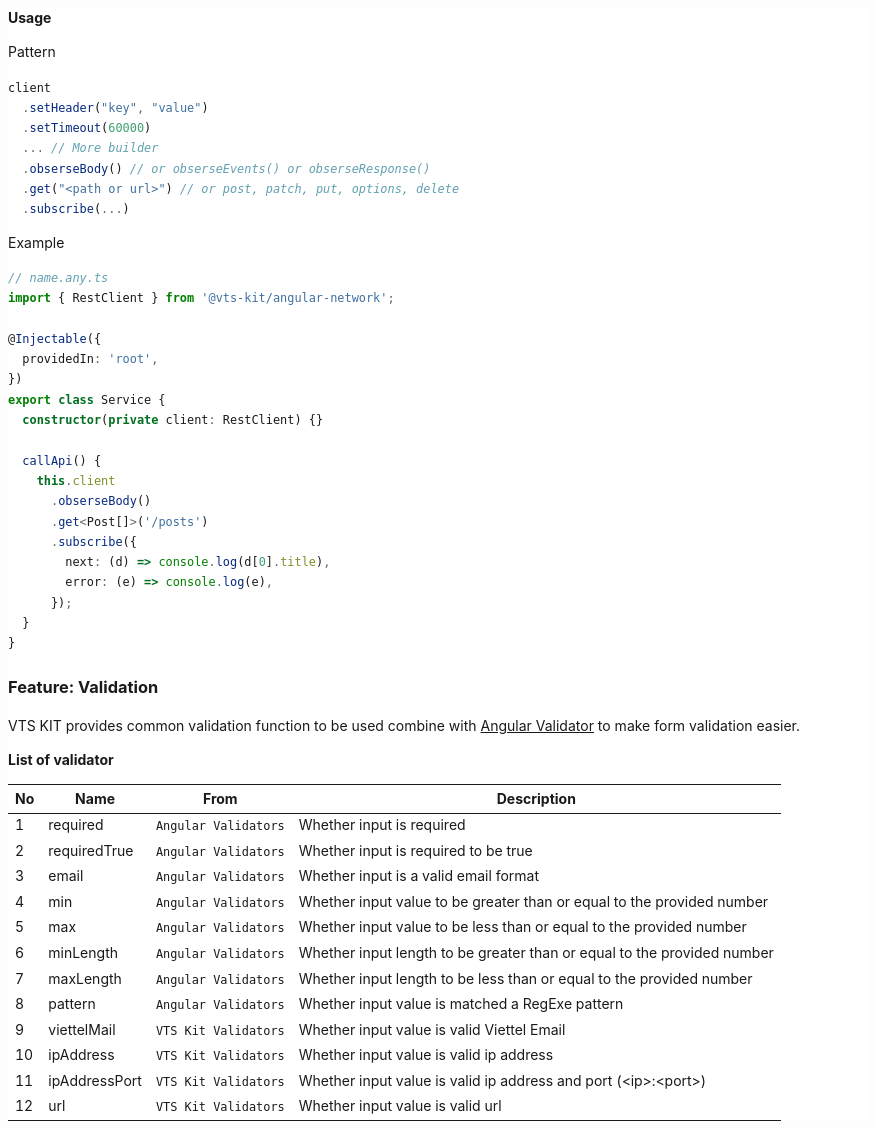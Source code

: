 **Usage**

Pattern

```ts
client
  .setHeader("key", "value")
  .setTimeout(60000)
  ... // More builder
  .obserseBody() // or obserseEvents() or obserseResponse()
  .get("<path or url>") // or post, patch, put, options, delete
  .subscribe(...)
```

Example

```ts
// name.any.ts
import { RestClient } from '@vts-kit/angular-network';

@Injectable({
  providedIn: 'root',
})
export class Service {
  constructor(private client: RestClient) {}

  callApi() {
    this.client
      .obserseBody()
      .get<Post[]>('/posts')
      .subscribe({
        next: (d) => console.log(d[0].title),
        error: (e) => console.log(e),
      });
  }
}
```

### Feature: Validation

VTS KIT provides common validation function to be used combine with [Angular Validator](https://angular.io/api/forms/Validators) to make form validation easier.

**List of validator**

| No  | Name                         | From                 | Description                                                             |
| --- | ---------------------------- | -------------------- | ----------------------------------------------------------------------- |
| 1   | required                     | `Angular Validators` | Whether input is required                                               |
| 2   | requiredTrue                 | `Angular Validators` | Whether input is required to be true                                    |
| 3   | email                        | `Angular Validators` | Whether input is a valid email format                                   |
| 4   | min                          | `Angular Validators` | Whether input value to be greater than or equal to the provided number  |
| 5   | max                          | `Angular Validators` | Whether input value to be less than or equal to the provided number     |
| 6   | minLength                    | `Angular Validators` | Whether input length to be greater than or equal to the provided number |
| 7   | maxLength                    | `Angular Validators` | Whether input length to be less than or equal to the provided number    |
| 8   | pattern                      | `Angular Validators` | Whether input value is matched a RegExe pattern                         |
| 9   | viettelMail                  | `VTS Kit Validators` | Whether input value is valid Viettel Email                              |
| 10  | ipAddress                    | `VTS Kit Validators` | Whether input value is valid ip address                                 |
| 11  | ipAddressPort                | `VTS Kit Validators` | Whether input value is valid ip address and port (\<ip\>:\<port\>)      |
| 12  | url                          | `VTS Kit Validators` | Whether input value is valid url                                        |